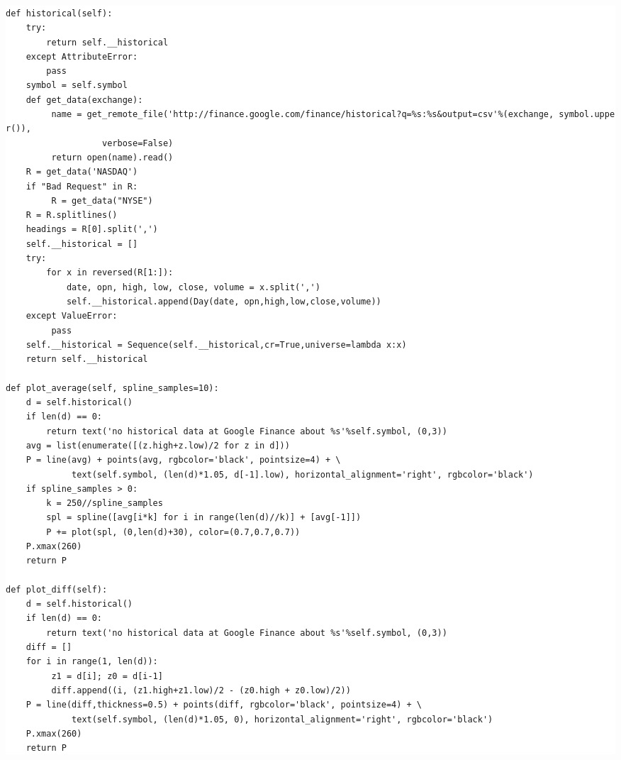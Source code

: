     def historical(self):
        try:
            return self.__historical
        except AttributeError:
            pass
        symbol = self.symbol
        def get_data(exchange):
             name = get_remote_file('http://finance.google.com/finance/historical?q=%s:%s&output=csv'%(exchange, symbol.upper()), 
                       verbose=False)
             return open(name).read()
        R = get_data('NASDAQ')
        if "Bad Request" in R:
             R = get_data("NYSE")
        R = R.splitlines()
        headings = R[0].split(',')
        self.__historical = []
        try:
            for x in reversed(R[1:]):
                date, opn, high, low, close, volume = x.split(',')
                self.__historical.append(Day(date, opn,high,low,close,volume))
        except ValueError:
             pass
        self.__historical = Sequence(self.__historical,cr=True,universe=lambda x:x)
        return self.__historical

    def plot_average(self, spline_samples=10):
        d = self.historical()
        if len(d) == 0:
            return text('no historical data at Google Finance about %s'%self.symbol, (0,3))
        avg = list(enumerate([(z.high+z.low)/2 for z in d]))
        P = line(avg) + points(avg, rgbcolor='black', pointsize=4) + \
                 text(self.symbol, (len(d)*1.05, d[-1].low), horizontal_alignment='right', rgbcolor='black')
        if spline_samples > 0:
            k = 250//spline_samples
            spl = spline([avg[i*k] for i in range(len(d)//k)] + [avg[-1]])
            P += plot(spl, (0,len(d)+30), color=(0.7,0.7,0.7))
        P.xmax(260)
        return P

    def plot_diff(self):
        d = self.historical()
        if len(d) == 0:
            return text('no historical data at Google Finance about %s'%self.symbol, (0,3))
        diff = [] 
        for i in range(1, len(d)):
             z1 = d[i]; z0 = d[i-1]
             diff.append((i, (z1.high+z1.low)/2 - (z0.high + z0.low)/2))
        P = line(diff,thickness=0.5) + points(diff, rgbcolor='black', pointsize=4) + \
                 text(self.symbol, (len(d)*1.05, 0), horizontal_alignment='right', rgbcolor='black')
        P.xmax(260)
        return P

